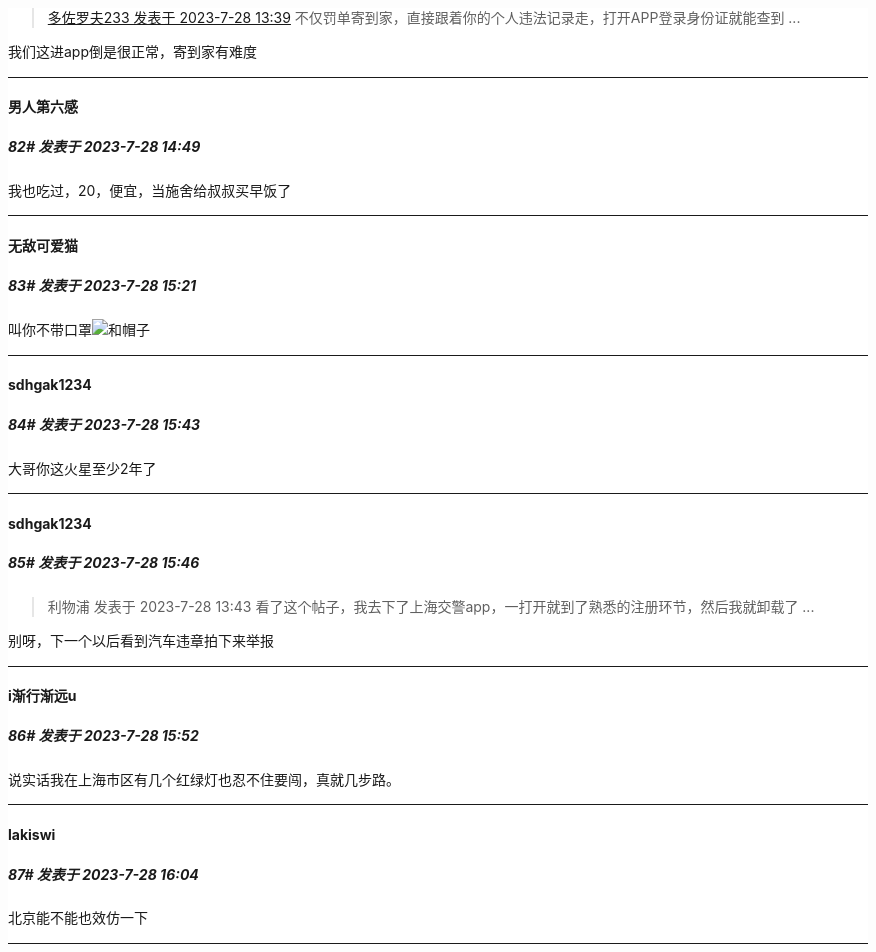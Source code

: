 <blockquote><a href="httphttps://bbs.saraba1st.com/2b/forum.php?mod=redirect&amp;goto=findpost&amp;pid=61819401&amp;ptid=2146127" target="_blank">多佐罗夫233 发表于 2023-7-28 13:39</a>
不仅罚单寄到家，直接跟着你的个人违法记录走，打开APP登录身份证就能查到 ...</blockquote>
我们这进app倒是很正常，寄到家有难度


*****

####  男人第六感  
##### 82#       发表于 2023-7-28 14:49

我也吃过，20，便宜，当施舍给叔叔买早饭了


*****

####  无敌可爱猫  
##### 83#       发表于 2023-7-28 15:21

叫你不带口罩<img src="https://static.saraba1st.com/image/smiley/face2017/018.png" referrerpolicy="no-referrer">和帽子


*****

####  sdhgak1234  
##### 84#       发表于 2023-7-28 15:43

大哥你这火星至少2年了


*****

####  sdhgak1234  
##### 85#       发表于 2023-7-28 15:46

<blockquote>利物浦 发表于 2023-7-28 13:43
看了这个帖子，我去下了上海交警app，一打开就到了熟悉的注册环节，然后我就卸载了 ...</blockquote>
别呀，下一个以后看到汽车违章拍下来举报

*****

####  i渐行渐远u  
##### 86#       发表于 2023-7-28 15:52

说实话我在上海市区有几个红绿灯也忍不住要闯，真就几步路。


*****

####  lakiswi  
##### 87#       发表于 2023-7-28 16:04

北京能不能也效仿一下


*****
